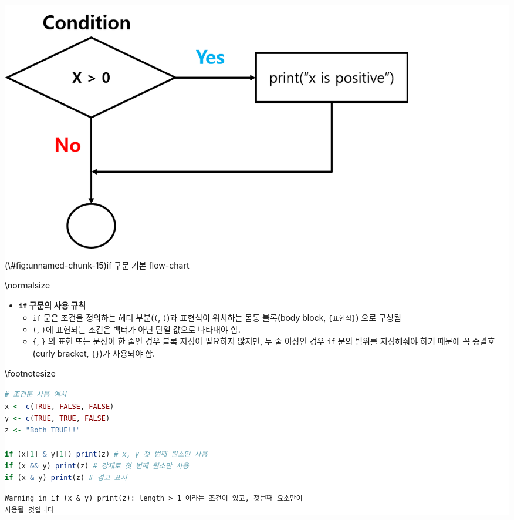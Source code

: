 <img src="figures/if-flow-chart.png" alt="if 구문 기본 flow-chart" width="80%" />
<p class="caption">(\#fig:unnamed-chunk-15)if 구문 기본 flow-chart</p>
</div>

 \normalsize


- **`if` 구문의 사용 규칙**
   - `if` 문은 조건을 정의하는 헤더 부분(`(`, `)`)과 표현식이 위치하는 몸통 블록(body block, `{표현식}`) 으로  구성됨
   - `(`, `)`에 표현되는 조건은 벡터가 아닌 단일 값으로 나타내야 함. 
   - `{`, `}` 의 표현 또는 문장이 한 줄인 경우 블록 지정이 필요하지 않지만, 두 줄 이상인 경우 `if` 문의 범위를 지정해줘야 하기 때문에 꼭 중괄호(curly bracket, `{}`)가 사용되야 함. 
   

\footnotesize


```r
# 조건문 사용 예시
x <- c(TRUE, FALSE, FALSE)
y <- c(TRUE, TRUE, FALSE)
z <- "Both TRUE!!"

if (x[1] & y[1]) print(z) # x, y 첫 번째 원소만 사용
if (x && y) print(z) # 강제로 첫 번째 원소만 사용
if (x & y) print(z) # 경고 표시
```

```
Warning in if (x & y) print(z): length > 1 이라는 조건이 있고, 첫번째 요소만이
사용될 것입니다
```
